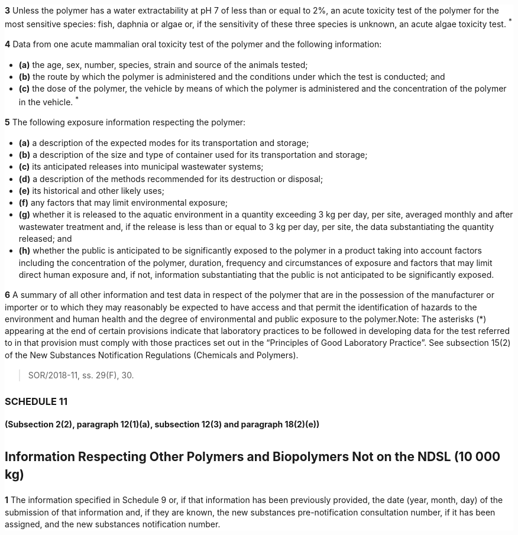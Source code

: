 
**3** Unless the polymer has a water extractability at pH 7 of less than or equal to 2%, an acute toxicity test of the polymer for the most sensitive species: fish, daphnia or algae or, if the sensitivity of these three species is unknown, an acute algae toxicity test. <sup>*</sup>


**4** Data from one acute mammalian oral toxicity test of the polymer and the following information:
- **(a)** the age, sex, number, species, strain and source of the animals tested;
- **(b)** the route by which the polymer is administered and the conditions under which the test is conducted; and
- **(c)** the dose of the polymer, the vehicle by means of which the polymer is administered and the concentration of the polymer in the vehicle. <sup>*</sup>


**5** The following exposure information respecting the polymer:
- **(a)** a description of the expected modes for its transportation and storage;
- **(b)** a description of the size and type of container used for its transportation and storage;
- **(c)** its anticipated releases into municipal wastewater systems;
- **(d)** a description of the methods recommended for its destruction or disposal;
- **(e)** its historical and other likely uses;
- **(f)** any factors that may limit environmental exposure;
- **(g)** whether it is released to the aquatic environment in a quantity exceeding 3 kg per day, per site, averaged monthly and after wastewater treatment and, if the release is less than or equal to 3 kg per day, per site, the data substantiating the quantity released; and
- **(h)** whether the public is anticipated to be significantly exposed to the polymer in a product taking into account factors including the concentration of the polymer, duration, frequency and circumstances of exposure and factors that may limit direct human exposure and, if not, information substantiating that the public is not anticipated to be significantly exposed.


**6** A summary of all other information and test data in respect of the polymer that are in the possession of the manufacturer or importer or to which they may reasonably be expected to have access and that permit the identification of hazards to the environment and human health and the degree of environmental and public exposure to the polymer.Note: The asterisks (*) appearing at the end of certain provisions indicate that laboratory practices to be followed in developing data for the test referred to in that provision must comply with those practices set out in the “Principles of Good Laboratory Practice”. See subsection 15(2) of the New Substances Notification Regulations (Chemicals and Polymers).




> SOR/2018-11, ss. 29(F), 30.




### **SCHEDULE 11** 
**(Subsection 2(2), paragraph 12(1)(a), subsection 12(3) and paragraph 18(2)(e))**
## Information Respecting Other Polymers and Biopolymers Not on the NDSL (10 000 kg)
**1** The information specified in Schedule 9 or, if that information has been previously provided, the date (year, month, day) of the submission of that information and, if they are known, the new substances pre-notification consultation number, if it has been assigned, and the new substances notification number.
